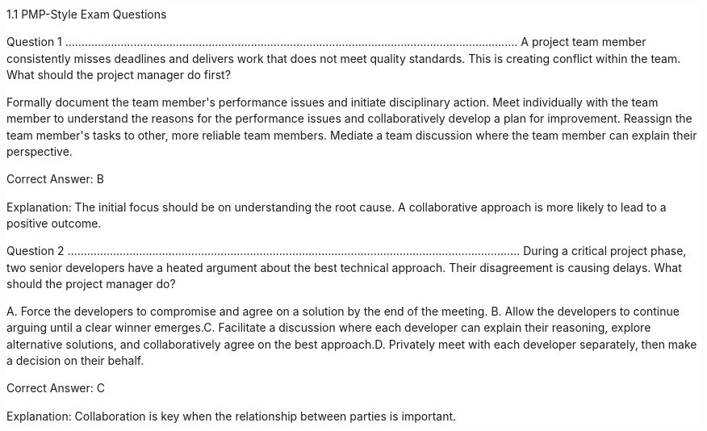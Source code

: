1.1
PMP-Style 
Exam Questions



Question 1
………………………………………………………………………………………………………………………….
A project team member consistently misses deadlines and delivers work that does not meet quality standards. This is creating conflict within the team. What should the project manager do first?

Formally document the team member's performance issues and initiate disciplinary action.
Meet individually with the team member to understand the reasons for the performance issues and collaboratively develop a plan for improvement.
Reassign the team member's tasks to other, more reliable team members.
Mediate a team discussion where the team member can explain their perspective.

Correct Answer: B

Explanation: The initial focus should be on understanding the root cause. A collaborative approach is more likely to lead to a positive outcome.


















Question 2
………………………………………………………………………………………………………………………….
During a critical project phase, two senior developers have a heated argument about the best technical approach. Their disagreement is causing delays. What should the project manager do?

A.	Force the developers to compromise and agree on a solution 
	by the end of the meeting.
B.	Allow the developers to continue arguing until a clear winner 
	emerges.C.	Facilitate a discussion where each developer can explain their 
	reasoning, explore alternative solutions, and collaboratively 
	agree on the best approach.D.	Privately meet with each developer separately, then make a 
	decision on their behalf.

Correct Answer: C

Explanation: Collaboration is key when the relationship between parties is important.















